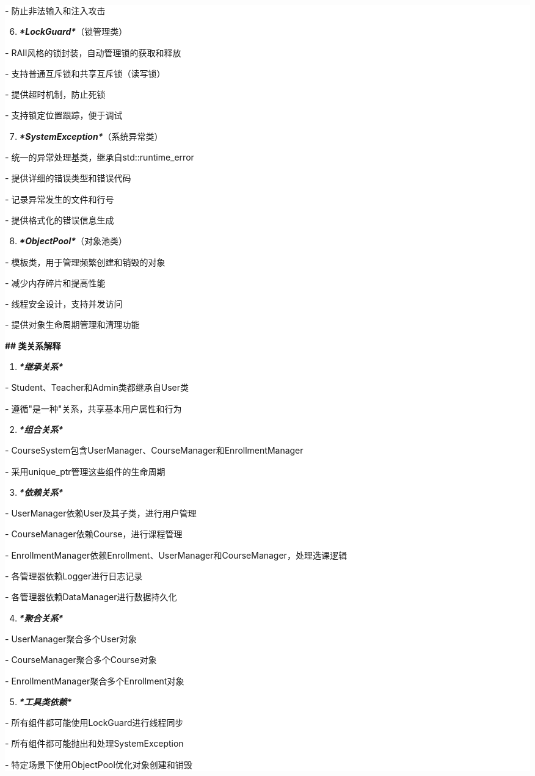   \- 防止非法输入和注入攻击

6. ***\*LockGuard\****（锁管理类）

  \- RAII风格的锁封装，自动管理锁的获取和释放

  \- 支持普通互斥锁和共享互斥锁（读写锁）

  \- 提供超时机制，防止死锁

  \- 支持锁定位置跟踪，便于调试

7. ***\*SystemException\****（系统异常类）

  \- 统一的异常处理基类，继承自std::runtime_error

  \- 提供详细的错误类型和错误代码

  \- 记录异常发生的文件和行号

  \- 提供格式化的错误信息生成

8. ***\*ObjectPool\****（对象池类）

  \- 模板类，用于管理频繁创建和销毁的对象

  \- 减少内存碎片和提高性能

  \- 线程安全设计，支持并发访问

  \- 提供对象生命周期管理和清理功能

**## 类关系解释**

1. ***\*继承关系\****

  \- Student、Teacher和Admin类都继承自User类

  \- 遵循"是一种"关系，共享基本用户属性和行为

2. ***\*组合关系\****

  \- CourseSystem包含UserManager、CourseManager和EnrollmentManager

  \- 采用unique_ptr管理这些组件的生命周期

3. ***\*依赖关系\****

  \- UserManager依赖User及其子类，进行用户管理

  \- CourseManager依赖Course，进行课程管理

  \- EnrollmentManager依赖Enrollment、UserManager和CourseManager，处理选课逻辑

  \- 各管理器依赖Logger进行日志记录

  \- 各管理器依赖DataManager进行数据持久化

4. ***\*聚合关系\****

  \- UserManager聚合多个User对象

  \- CourseManager聚合多个Course对象

  \- EnrollmentManager聚合多个Enrollment对象

5. ***\*工具类依赖\****

  \- 所有组件都可能使用LockGuard进行线程同步

  \- 所有组件都可能抛出和处理SystemException

  \- 特定场景下使用ObjectPool优化对象创建和销毁 